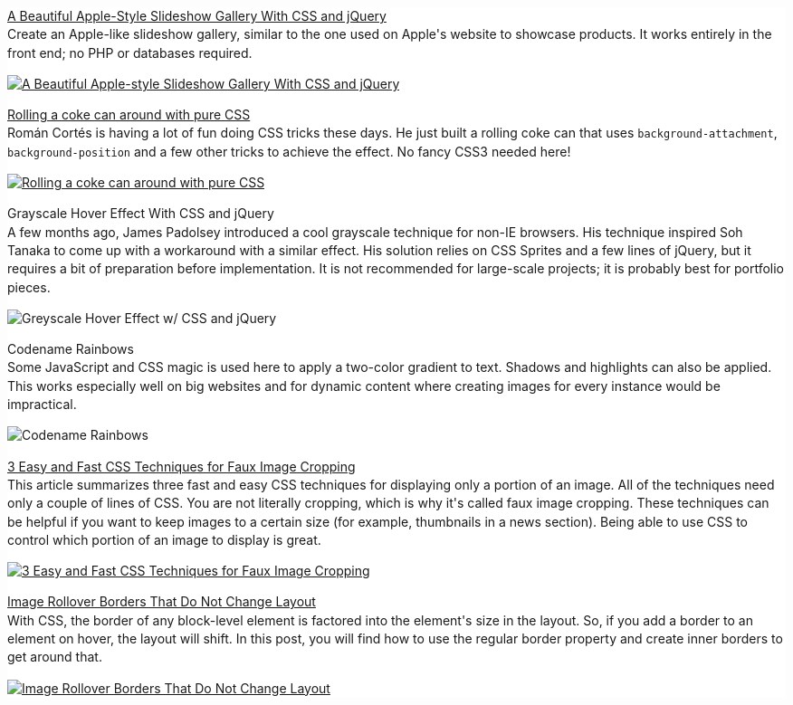 [A Beautiful Apple-Style Slideshow Gallery With CSS and jQuery](https://tutorialzine.com/2009/11/beautiful-apple-gallery-slideshow/)  
Create an Apple-like slideshow gallery, similar to the one used on Apple's website to showcase products. It works entirely in the front end; no PHP or databases required.

[![A Beautiful Apple-style Slideshow Gallery With CSS and jQuery ](https://archive.smashing.media/assets/344dbf88-fdf9-42bb-adb4-46f01eedd629/42d8ddfa-00c0-49e1-870c-db1e99767248/css-technique-12.jpg)](https://tutorialzine.com/2009/11/beautiful-apple-gallery-slideshow/)

[Rolling a coke can around with pure CSS](https://www.romancortes.com/blog/pure-css-coke-can/)  
Román Cortés is having a lot of fun doing CSS tricks these days. He just built a rolling coke can that uses `background-attachment`, `background-position` and a few other tricks to achieve the effect. No fancy CSS3 needed here!

[![ Rolling a coke can around with pure CSS](https://archive.smashing.media/assets/344dbf88-fdf9-42bb-adb4-46f01eedd629/00a33991-0c2a-48dc-8daf-033c7b14ac5d/css3-new-10.jpg)](https://www.romancortes.com/blog/pure-css-coke-can/)

Grayscale Hover Effect With CSS and jQuery  
A few months ago, James Padolsey introduced a cool grayscale technique for non-IE browsers. His technique inspired Soh Tanaka to come up with a workaround with a similar effect. His solution relies on CSS Sprites and a few lines of jQuery, but it requires a bit of preparation before implementation. It is not recommended for large-scale projects; it is probably best for portfolio pieces.

![Greyscale Hover Effect w/ CSS and jQuery](https://archive.smashing.media/assets/344dbf88-fdf9-42bb-adb4-46f01eedd629/2f0e9c69-5d4e-4086-a9f2-77267246ad8a/css-055.jpg)

Codename Rainbows  
Some JavaScript and CSS magic is used here to apply a two-color gradient to text. Shadows and highlights can also be applied. This works especially well on big websites and for dynamic content where creating images for every instance would be impractical.

![ Codename Rainbows](https://archive.smashing.media/assets/344dbf88-fdf9-42bb-adb4-46f01eedd629/f873d6e3-4e67-43e1-9b89-530d64ef3930/css-097.jpg)

[3 Easy and Fast CSS Techniques for Faux Image Cropping](https://cssglobe.com/3-easy-and-fast-css-techniques-for-faux-image/)  
This article summarizes three fast and easy CSS techniques for displaying only a portion of an image. All of the techniques need only a couple of lines of CSS. You are not literally cropping, which is why it's called faux image cropping. These techniques can be helpful if you want to keep images to a certain size (for example, thumbnails in a news section). Being able to use CSS to control which portion of an image to display is great.

[![3 Easy and Fast CSS Techniques for Faux Image Cropping](https://archive.smashing.media/assets/344dbf88-fdf9-42bb-adb4-46f01eedd629/8a0df46e-7a33-49f3-a24f-70404adaab4b/css-technique-08.jpg)](https://cssglobe.com/3-easy-and-fast-css-techniques-for-faux-image/)

[Image Rollover Borders That Do Not Change Layout](https://css-tricks.com/image-rollover-borders-that-do-not-change-layout/)  
With CSS, the border of any block-level element is factored into the element's size in the layout. So, if you add a border to an element on hover, the layout will shift. In this post, you will find how to use the regular border property and create inner borders to get around that.

[![Image Rollover Borders That Do Not Change Layout ](https://archive.smashing.media/assets/344dbf88-fdf9-42bb-adb4-46f01eedd629/8088d733-a696-4e4b-893e-0db457e1b31f/css-technique-10.jpg)](https://css-tricks.com/image-rollover-borders-that-do-not-change-layout/)
